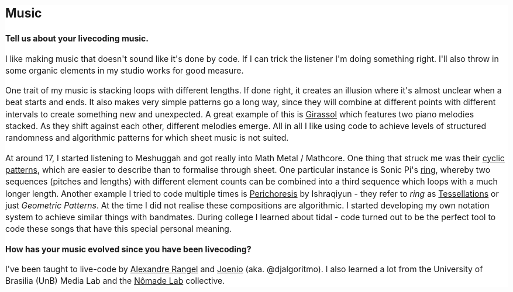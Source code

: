 ## Music

**Tell us about your livecoding music.**

I like making music that doesn't sound like it's done by code. If I can trick the listener I'm doing something right. I'll also throw in some organic elements in my studio works for good measure.

One trait of my music is stacking loops with different lengths. If done right, it creates an illusion where it's almost unclear when a beat starts and ends. It also makes very simple patterns go a long way, since they will combine at different points with different intervals to create something new and unexpected. A great example of this is [Girassol](https://soundcloud.com/ghalesdobeat/girassol) which features two piano melodies stacked. As they shift against each other, different melodies emerge. All in all I like using code to achieve levels of structured randomness and algorithmic patterns for which sheet music is not suited.

At around 17, I started listening to Meshuggah and got really into Math Metal / Mathcore.
One thing that struck me was their [cyclic patterns](https://www.youtube.com/watch?v=Kx0klv82BDA), which are easier to describe than to formalise through sheet.
One particular instance is Sonic Pi's [ring](https://sonic-pi.net/tutorial.html#section-8-4), whereby two sequences (pitches and lengths) with different element counts can be combined into a third sequence which loops with a much longer length.
Another example I tried to code multiple times is [Perichoresis](https://www.youtube.com/watch?v=oxT6CxhBGbo) by Ishraqiyun - they refer to _ring_ as [Tessellations](https://medium.com/@luis.misiara/interview-trey-spruance-d0cd9a78eef1) or just _Geometric Patterns_.
At the time I did not realise these compositions are algorithmic.
I started developing my own notation system to achieve similar things with bandmates. During college I learned about tidal - code turned out to be the perfect tool to code these songs that have this special personal meaning.

**How has your music evolved since you have been livecoding?**

I've been taught to live-code by [Alexandre Rangel](https://www.quasecinema.org/) and [Joenio](https://joenio.me/) (aka. @djalgoritmo). I also learned a lot from the University of Brasilia (UnB) Media Lab and the [Nômade Lab](https://soundcloud.com/nomadelab) collective.

